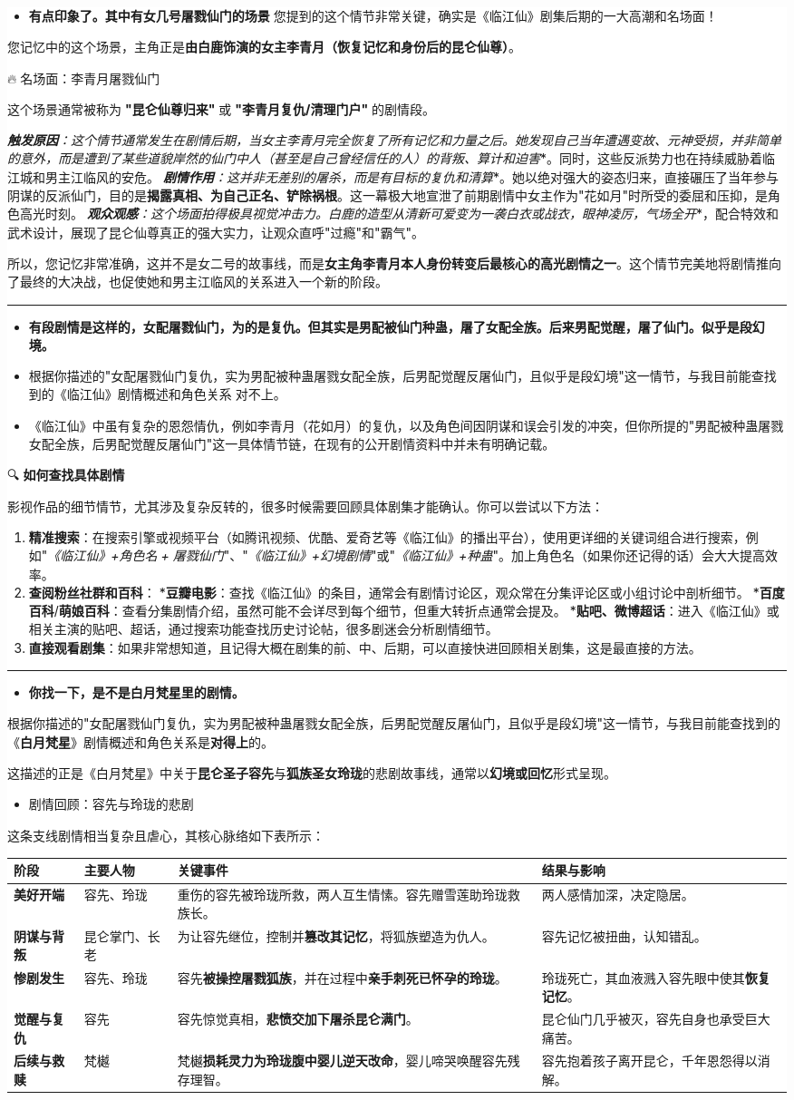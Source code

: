 * **有点印象了。其中有女几号屠戮仙门的场景**
您提到的这个情节非常关键，确实是《临江仙》剧集后期的一大高潮和名场面！

您记忆中的这个场景，主角正是**由白鹿饰演的女主李青月（恢复记忆和身份后的昆仑仙尊）**。

 🔥 名场面：李青月屠戮仙门

这个场景通常被称为 **"昆仑仙尊归来"** 或 **"李青月复仇/清理门户"** 的剧情段。

***触发原因**：这个情节通常发生在剧情后期，当女主**李青月完全恢复了所有记忆和力量**之后。她发现自己当年遭遇变故、元神受损，并非简单的意外，而是遭到了某些道貌岸然的**仙门中人（甚至是自己曾经信任的人）的背叛、算计和迫害**。同时，这些反派势力也在持续威胁着临江城和男主江临风的安危。
***剧情作用**：这并非无差别的屠杀，而是**有目标的复仇和清算**。她以绝对强大的姿态归来，直接碾压了当年参与阴谋的反派仙门，目的是**揭露真相、为自己正名、铲除祸根**。这一幕极大地宣泄了前期剧情中女主作为"花如月"时所受的委屈和压抑，是角色高光时刻。
***观众观感**：这个场面拍得极具视觉冲击力。白鹿的造型从清新可爱变为**一袭白衣或战衣，眼神凌厉，气场全开**，配合特效和武术设计，展现了昆仑仙尊真正的强大实力，让观众直呼"过瘾"和"霸气"。

所以，您记忆非常准确，这并不是女二号的故事线，而是**女主角李青月本人身份转变后最核心的高光剧情之一**。这个情节完美地将剧情推向了最终的大决战，也促使她和男主江临风的关系进入一个新的阶段。

---
* **有段剧情是这样的，女配屠戮仙门，为的是复仇。但其实是男配被仙门种蛊，屠了女配全族。后来男配觉醒，屠了仙门。似乎是段幻境。**

- 根据你描述的"女配屠戮仙门复仇，实为男配被种蛊屠戮女配全族，后男配觉醒反屠仙门，且似乎是段幻境"这一情节，与我目前能查找到的《临江仙》剧情概述和角色关系 对不上。

- 《临江仙》中虽有复杂的恩怨情仇，例如李青月（花如月）的复仇，以及角色间因阴谋和误会引发的冲突，但你所提的"男配被种蛊屠戮女配全族，后男配觉醒反屠仙门"这一具体情节链，在现有的公开剧情资料中并未有明确记载。

🔍 **如何查找具体剧情**

影视作品的细节情节，尤其涉及复杂反转的，很多时候需要回顾具体剧集才能确认。你可以尝试以下方法：

1. **精准搜索**：在搜索引擎或视频平台（如腾讯视频、优酷、爱奇艺等《临江仙》的播出平台），使用更详细的关键词组合进行搜索，例如"*《临江仙》+角色名 + 屠戮仙门*"、"*《临江仙》+幻境剧情*"或"*《临江仙》+种蛊*"。加上角色名（如果你还记得的话）会大大提高效率。
2. **查阅粉丝社群和百科**：
***豆瓣电影**：查找《临江仙》的条目，通常会有剧情讨论区，观众常在分集评论区或小组讨论中剖析细节。
***百度百科**/**萌娘百科**：查看分集剧情介绍，虽然可能不会详尽到每个细节，但重大转折点通常会提及。
***贴吧、微博超话**：进入《临江仙》或相关主演的贴吧、超话，通过搜索功能查找历史讨论帖，很多剧迷会分析剧情细节。
3. **直接观看剧集**：如果非常想知道，且记得大概在剧集的前、中、后期，可以直接快进回顾相关剧集，这是最直接的方法。

---
* **你找一下，是不是白月梵星里的剧情。**

根据你描述的"女配屠戮仙门复仇，实为男配被种蛊屠戮女配全族，后男配觉醒反屠仙门，且似乎是段幻境"这一情节，与我目前能查找到的《**白月梵星**》剧情概述和角色关系是**对得上**的。

这描述的正是《白月梵星》中关于**昆仑圣子容先**与**狐族圣女玲珑**的悲剧故事线，通常以**幻境或回忆**形式呈现。

- 剧情回顾：容先与玲珑的悲剧

这条支线剧情相当复杂且虐心，其核心脉络如下表所示：

| 阶段| 主要人物| 关键事件| 结果与影响|
| :----------- | :------------- | :----------------------------------------------------------------------------------------------------------------------------------- | :------------------------------------------------------------------------- |
| **美好开端**| 容先、玲珑| 重伤的容先被玲珑所救，两人互生情愫。容先赠雪莲助玲珑救族长。| 两人感情加深，决定隐居。|
| **阴谋与背叛** | 昆仑掌门、长老 | 为让容先继位，控制并**篡改其记忆**，将狐族塑造为仇人。| 容先记忆被扭曲，认知错乱。|
| **惨剧发生**| 容先、玲珑| 容先**被操控屠戮狐族**，并在过程中**亲手刺死已怀孕的玲珑**。| 玲珑死亡，其血液溅入容先眼中使其**恢复记忆**。|
| **觉醒与复仇** | 容先| 容先惊觉真相，**悲愤交加下屠杀昆仑满门**。| 昆仑仙门几乎被灭，容先自身也承受巨大痛苦。|
| **后续与救赎** | 梵樾| 梵樾**损耗灵力为玲珑腹中婴儿逆天改命**，婴儿啼哭唤醒容先残存理智。| 容先抱着孩子离开昆仑，千年恩怨得以消解。|
